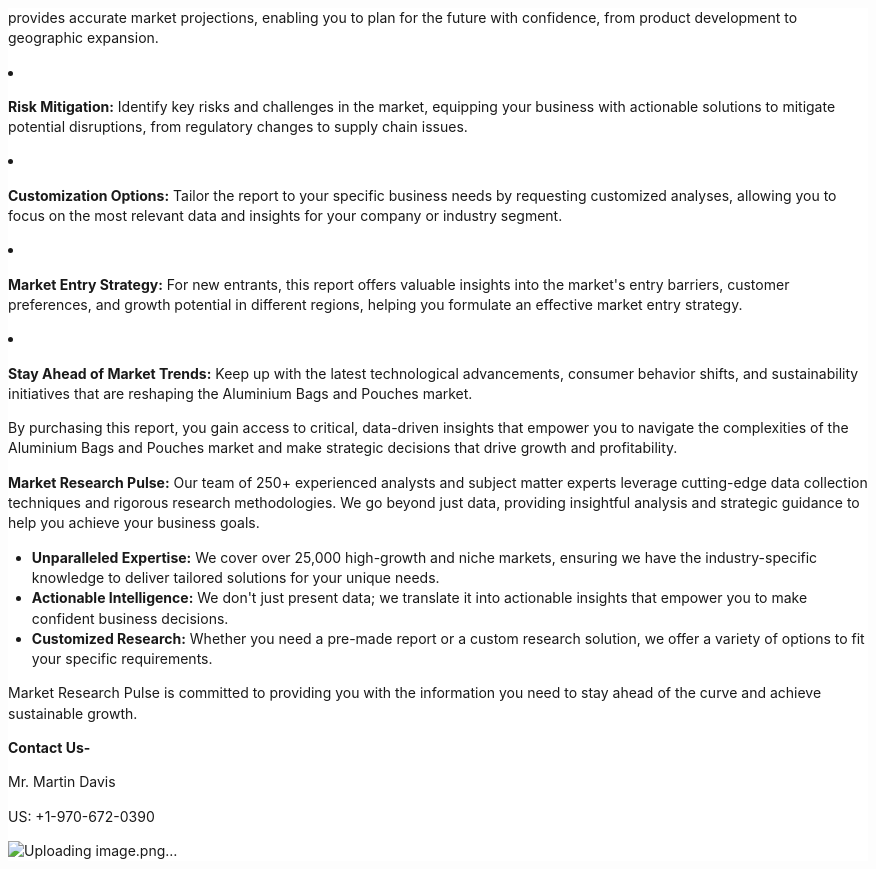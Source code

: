 provides accurate market projections, enabling you to plan for the future with confidence, from product development to geographic expansion.</p></li><li><p><strong>Risk Mitigation:</strong> Identify key risks and challenges in the market, equipping your business with actionable solutions to mitigate potential disruptions, from regulatory changes to supply chain issues.</p></li><li><p><strong>Customization Options:</strong> Tailor the report to your specific business needs by requesting customized analyses, allowing you to focus on the most relevant data and insights for your company or industry segment.</p></li><li><p><strong>Market Entry Strategy:</strong> For new entrants, this report offers valuable insights into the market's entry barriers, customer preferences, and growth potential in different regions, helping you formulate an effective market entry strategy.</p></li><li><p><strong>Stay Ahead of Market Trends:</strong> Keep up with the latest technological advancements, consumer behavior shifts, and sustainability initiatives that are reshaping the Aluminium Bags and Pouches market.</p></li></ol><p>By purchasing this report, you gain access to critical, data-driven insights that empower you to navigate the complexities of the Aluminium Bags and Pouches market and make strategic decisions that drive growth and profitability.</p><p><strong>Market Research Pulse:</strong>&nbsp;Our team of 250+ experienced analysts and subject matter experts leverage cutting-edge data collection techniques and rigorous research methodologies. We go beyond just data, providing insightful analysis and strategic guidance to help you achieve your business goals.</p><ul><li><strong>Unparalleled Expertise:</strong>&nbsp;We cover over 25,000 high-growth and niche markets, ensuring we have the industry-specific knowledge to deliver tailored solutions for your unique needs.</li><li><strong>Actionable Intelligence:</strong>&nbsp;We don't just present data; we translate it into actionable insights that empower you to make confident business decisions.</li><li><strong>Customized Research:</strong>&nbsp;Whether you need a pre-made report or a custom research solution, we offer a variety of options to fit your specific requirements.</li></ul><p>Market Research Pulse is committed to providing you with the information you need to stay ahead of the curve and achieve sustainable growth.</p><p><strong>Contact Us-</strong></p><p>Mr. Martin Davis</p><p>US: +1-970-672-0390</p>
![Uploading image.png…]()
